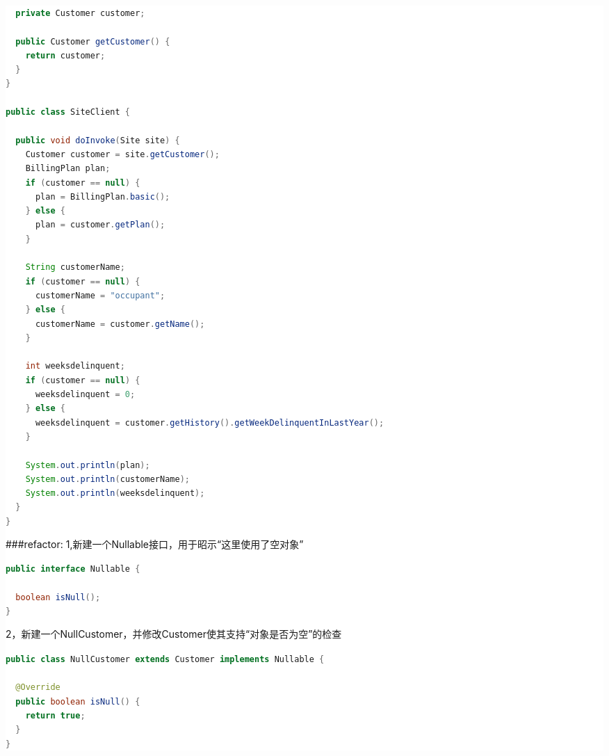 ```java
  private Customer customer;

  public Customer getCustomer() {
    return customer;
  }
}

public class SiteClient {

  public void doInvoke(Site site) {
    Customer customer = site.getCustomer();
    BillingPlan plan;
    if (customer == null) {
      plan = BillingPlan.basic();
    } else {
      plan = customer.getPlan();
    }

    String customerName;
    if (customer == null) {
      customerName = "occupant";
    } else {
      customerName = customer.getName();
    }

    int weeksdelinquent;
    if (customer == null) {
      weeksdelinquent = 0;
    } else {
      weeksdelinquent = customer.getHistory().getWeekDelinquentInLastYear();
    }

    System.out.println(plan);
    System.out.println(customerName);
    System.out.println(weeksdelinquent);
  }
}
```

###refactor:
1,新建一个Nullable接口，用于昭示“这里使用了空对象”
```java
public interface Nullable {

  boolean isNull();
}
```

2，新建一个NullCustomer，并修改Customer使其支持“对象是否为空”的检查
```java
public class NullCustomer extends Customer implements Nullable {

  @Override
  public boolean isNull() {
    return true;
  }
}

```
